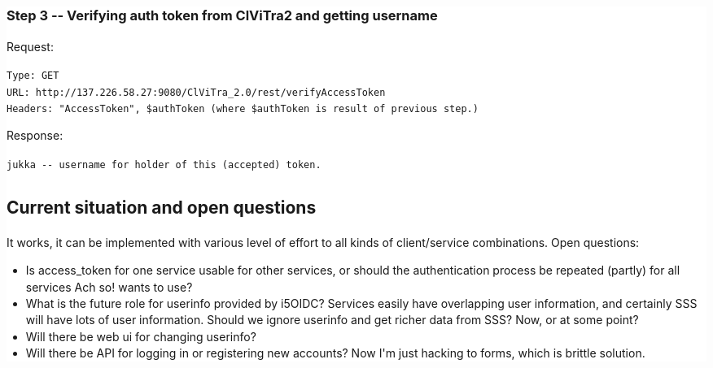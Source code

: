 ### Step 3 -- Verifying auth token from ClViTra2 and getting username

Request:
```
Type: GET
URL: http://137.226.58.27:9080/ClViTra_2.0/rest/verifyAccessToken
Headers: "AccessToken", $authToken (where $authToken is result of previous step.)
```

Response:
```
jukka -- username for holder of this (accepted) token.
```

## Current situation and open questions

It works, it can be implemented with various level of effort to all kinds of client/service combinations. Open questions:

* Is access_token for one service usable for other services, or should the authentication process be repeated (partly) for all services Ach so! wants to use?
* What is the future role for userinfo provided by i5OIDC? Services easily have overlapping user information, and certainly SSS will have lots of user information. Should we ignore userinfo and get richer data from SSS? Now, or at some point?
* Will there be web ui for changing userinfo? 
* Will there be API for logging in or registering new accounts? Now I'm just hacking to forms, which is brittle solution.

